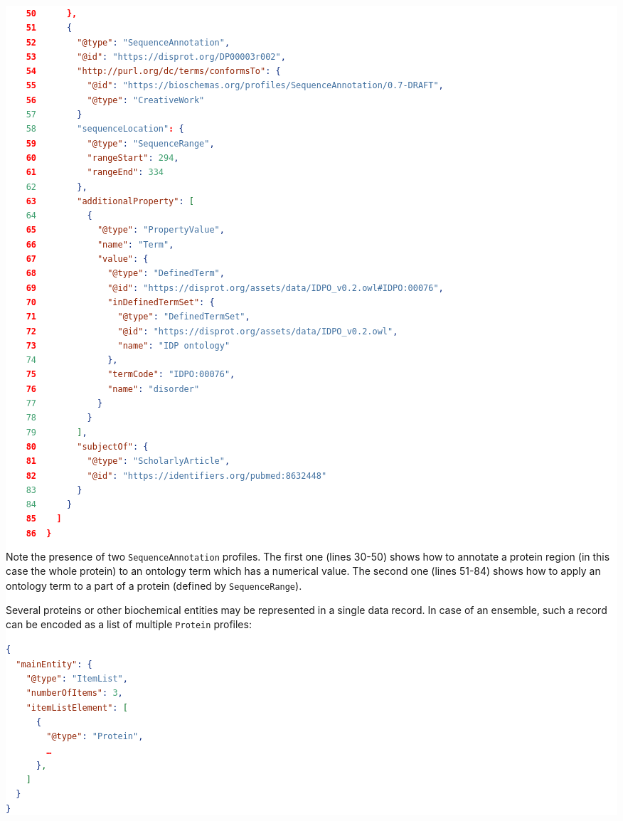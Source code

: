 ```json
    50	    },
    51	    {
    52	      "@type": "SequenceAnnotation",
    53	      "@id": "https://disprot.org/DP00003r002",
    54	      "http://purl.org/dc/terms/conformsTo": {
    55	        "@id": "https://bioschemas.org/profiles/SequenceAnnotation/0.7-DRAFT",
    56	        "@type": "CreativeWork"
    57	      }
    58	      "sequenceLocation": {
    59	        "@type": "SequenceRange",
    60	        "rangeStart": 294,
    61	        "rangeEnd": 334
    62	      },
    63	      "additionalProperty": [
    64	        {
    65	          "@type": "PropertyValue",
    66	          "name": "Term",
    67	          "value": {
    68	            "@type": "DefinedTerm",
    69	            "@id": "https://disprot.org/assets/data/IDPO_v0.2.owl#IDPO:00076",
    70	            "inDefinedTermSet": {
    71	              "@type": "DefinedTermSet",
    72	              "@id": "https://disprot.org/assets/data/IDPO_v0.2.owl",
    73	              "name": "IDP ontology"
    74	            },
    75	            "termCode": "IDPO:00076",
    76	            "name": "disorder"
    77	          }
    78	        }
    79	      ],
    80	      "subjectOf": {
    81	        "@type": "ScholarlyArticle",
    82	        "@id": "https://identifiers.org/pubmed:8632448"
    83	      }
    84	    }
    85	  ]
    86	}
```

Note the presence of two `SequenceAnnotation` profiles. The first one (lines 30-50) shows how to annotate a protein region (in this case the whole protein) to an ontology term which has a numerical value. The second one (lines 51-84) shows how to apply an ontology term to a part of a protein (defined by `SequenceRange`).

Several proteins or other biochemical entities may be represented in a single data record. In case of an ensemble, such a record can be encoded as a list of multiple `Protein` profiles:

```json
{
  "mainEntity": {
    "@type": "ItemList",
    "numberOfItems": 3,
    "itemListElement": [
      {
        "@type": "Protein",
        …
      },
    ]
  }
}
```
